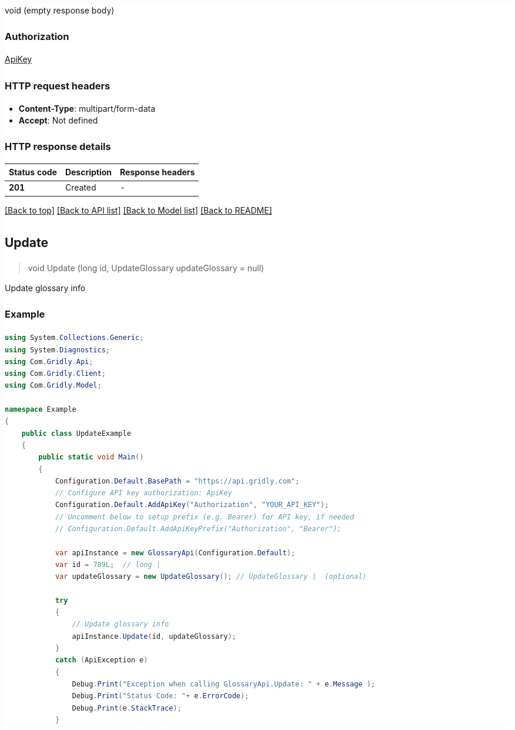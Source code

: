 void (empty response body)

### Authorization

[ApiKey](../README.md#ApiKey)

### HTTP request headers

- **Content-Type**: multipart/form-data
- **Accept**: Not defined


### HTTP response details
| Status code | Description | Response headers |
|-------------|-------------|------------------|
| **201** | Created |  -  |

[[Back to top]](#)
[[Back to API list]](../README.md#documentation-for-api-endpoints)
[[Back to Model list]](../README.md#documentation-for-models)
[[Back to README]](../README.md)


## Update

> void Update (long id, UpdateGlossary updateGlossary = null)

Update glossary info

### Example

```csharp
using System.Collections.Generic;
using System.Diagnostics;
using Com.Gridly.Api;
using Com.Gridly.Client;
using Com.Gridly.Model;

namespace Example
{
    public class UpdateExample
    {
        public static void Main()
        {
            Configuration.Default.BasePath = "https://api.gridly.com";
            // Configure API key authorization: ApiKey
            Configuration.Default.AddApiKey("Authorization", "YOUR_API_KEY");
            // Uncomment below to setup prefix (e.g. Bearer) for API key, if needed
            // Configuration.Default.AddApiKeyPrefix("Authorization", "Bearer");

            var apiInstance = new GlossaryApi(Configuration.Default);
            var id = 789L;  // long | 
            var updateGlossary = new UpdateGlossary(); // UpdateGlossary |  (optional) 

            try
            {
                // Update glossary info
                apiInstance.Update(id, updateGlossary);
            }
            catch (ApiException e)
            {
                Debug.Print("Exception when calling GlossaryApi.Update: " + e.Message );
                Debug.Print("Status Code: "+ e.ErrorCode);
                Debug.Print(e.StackTrace);
            }
```